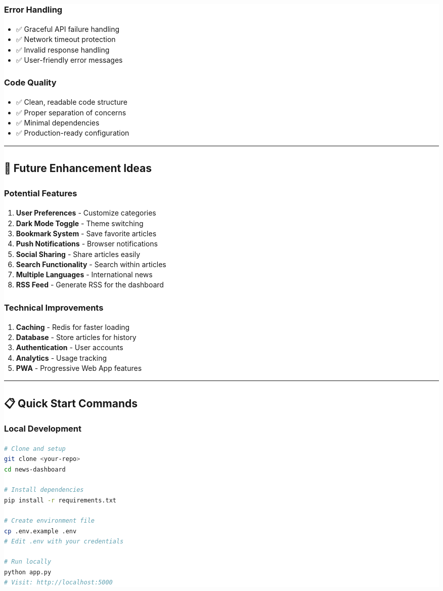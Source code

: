 ### Error Handling
- ✅ Graceful API failure handling
- ✅ Network timeout protection
- ✅ Invalid response handling
- ✅ User-friendly error messages

### Code Quality
- ✅ Clean, readable code structure
- ✅ Proper separation of concerns
- ✅ Minimal dependencies
- ✅ Production-ready configuration

---

## 🔮 Future Enhancement Ideas

### Potential Features
1. **User Preferences** - Customize categories
2. **Dark Mode Toggle** - Theme switching
3. **Bookmark System** - Save favorite articles
4. **Push Notifications** - Browser notifications
5. **Social Sharing** - Share articles easily
6. **Search Functionality** - Search within articles
7. **Multiple Languages** - International news
8. **RSS Feed** - Generate RSS for the dashboard

### Technical Improvements
1. **Caching** - Redis for faster loading
2. **Database** - Store articles for history
3. **Authentication** - User accounts
4. **Analytics** - Usage tracking
5. **PWA** - Progressive Web App features

---

## 📋 Quick Start Commands

### Local Development
```bash
# Clone and setup
git clone <your-repo>
cd news-dashboard

# Install dependencies
pip install -r requirements.txt

# Create environment file
cp .env.example .env
# Edit .env with your credentials

# Run locally
python app.py
# Visit: http://localhost:5000
```
